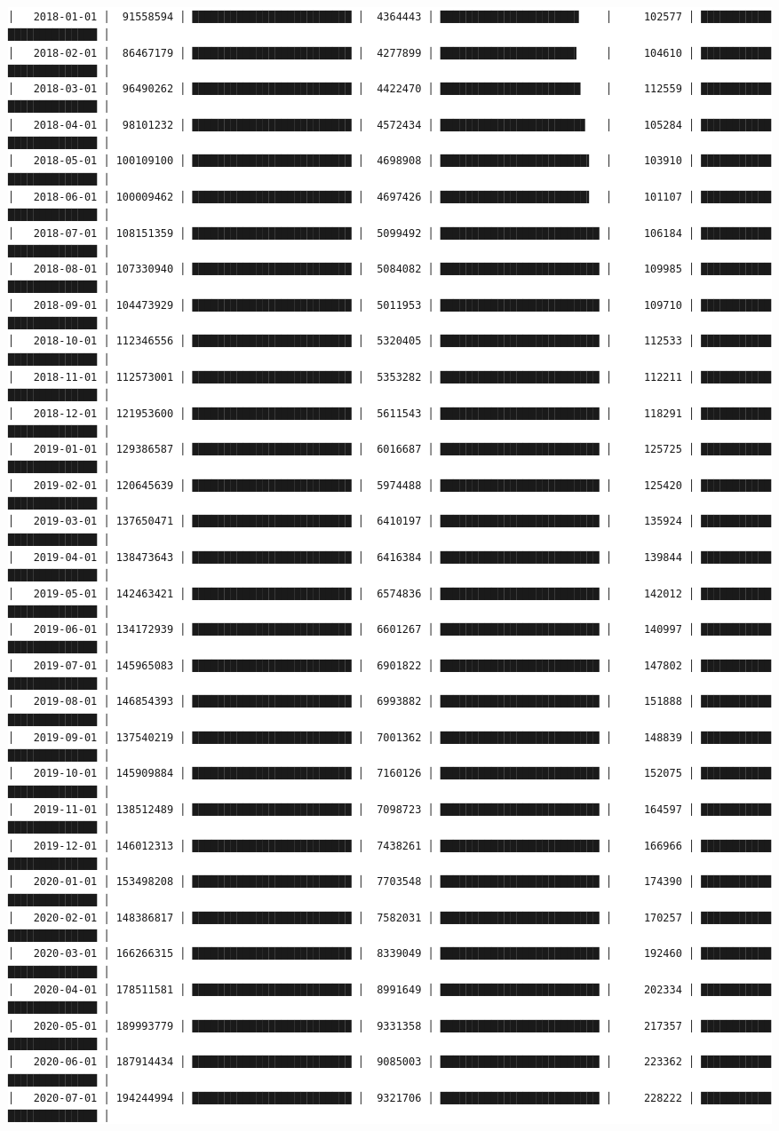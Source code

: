 ```response
│   2018-01-01 │  91558594 │ █████████████████████████ │  4364443 │ █████████████████████▊    │     102577 │ █████████████████████████ │
│   2018-02-01 │  86467179 │ █████████████████████████ │  4277899 │ █████████████████████▍    │     104610 │ █████████████████████████ │
│   2018-03-01 │  96490262 │ █████████████████████████ │  4422470 │ ██████████████████████    │     112559 │ █████████████████████████ │
│   2018-04-01 │  98101232 │ █████████████████████████ │  4572434 │ ██████████████████████▊   │     105284 │ █████████████████████████ │
│   2018-05-01 │ 100109100 │ █████████████████████████ │  4698908 │ ███████████████████████▍  │     103910 │ █████████████████████████ │
│   2018-06-01 │ 100009462 │ █████████████████████████ │  4697426 │ ███████████████████████▍  │     101107 │ █████████████████████████ │
│   2018-07-01 │ 108151359 │ █████████████████████████ │  5099492 │ █████████████████████████ │     106184 │ █████████████████████████ │
│   2018-08-01 │ 107330940 │ █████████████████████████ │  5084082 │ █████████████████████████ │     109985 │ █████████████████████████ │
│   2018-09-01 │ 104473929 │ █████████████████████████ │  5011953 │ █████████████████████████ │     109710 │ █████████████████████████ │
│   2018-10-01 │ 112346556 │ █████████████████████████ │  5320405 │ █████████████████████████ │     112533 │ █████████████████████████ │
│   2018-11-01 │ 112573001 │ █████████████████████████ │  5353282 │ █████████████████████████ │     112211 │ █████████████████████████ │
│   2018-12-01 │ 121953600 │ █████████████████████████ │  5611543 │ █████████████████████████ │     118291 │ █████████████████████████ │
│   2019-01-01 │ 129386587 │ █████████████████████████ │  6016687 │ █████████████████████████ │     125725 │ █████████████████████████ │
│   2019-02-01 │ 120645639 │ █████████████████████████ │  5974488 │ █████████████████████████ │     125420 │ █████████████████████████ │
│   2019-03-01 │ 137650471 │ █████████████████████████ │  6410197 │ █████████████████████████ │     135924 │ █████████████████████████ │
│   2019-04-01 │ 138473643 │ █████████████████████████ │  6416384 │ █████████████████████████ │     139844 │ █████████████████████████ │
│   2019-05-01 │ 142463421 │ █████████████████████████ │  6574836 │ █████████████████████████ │     142012 │ █████████████████████████ │
│   2019-06-01 │ 134172939 │ █████████████████████████ │  6601267 │ █████████████████████████ │     140997 │ █████████████████████████ │
│   2019-07-01 │ 145965083 │ █████████████████████████ │  6901822 │ █████████████████████████ │     147802 │ █████████████████████████ │
│   2019-08-01 │ 146854393 │ █████████████████████████ │  6993882 │ █████████████████████████ │     151888 │ █████████████████████████ │
│   2019-09-01 │ 137540219 │ █████████████████████████ │  7001362 │ █████████████████████████ │     148839 │ █████████████████████████ │
│   2019-10-01 │ 145909884 │ █████████████████████████ │  7160126 │ █████████████████████████ │     152075 │ █████████████████████████ │
│   2019-11-01 │ 138512489 │ █████████████████████████ │  7098723 │ █████████████████████████ │     164597 │ █████████████████████████ │
│   2019-12-01 │ 146012313 │ █████████████████████████ │  7438261 │ █████████████████████████ │     166966 │ █████████████████████████ │
│   2020-01-01 │ 153498208 │ █████████████████████████ │  7703548 │ █████████████████████████ │     174390 │ █████████████████████████ │
│   2020-02-01 │ 148386817 │ █████████████████████████ │  7582031 │ █████████████████████████ │     170257 │ █████████████████████████ │
│   2020-03-01 │ 166266315 │ █████████████████████████ │  8339049 │ █████████████████████████ │     192460 │ █████████████████████████ │
│   2020-04-01 │ 178511581 │ █████████████████████████ │  8991649 │ █████████████████████████ │     202334 │ █████████████████████████ │
│   2020-05-01 │ 189993779 │ █████████████████████████ │  9331358 │ █████████████████████████ │     217357 │ █████████████████████████ │
│   2020-06-01 │ 187914434 │ █████████████████████████ │  9085003 │ █████████████████████████ │     223362 │ █████████████████████████ │
│   2020-07-01 │ 194244994 │ █████████████████████████ │  9321706 │ █████████████████████████ │     228222 │ █████████████████████████ │
```